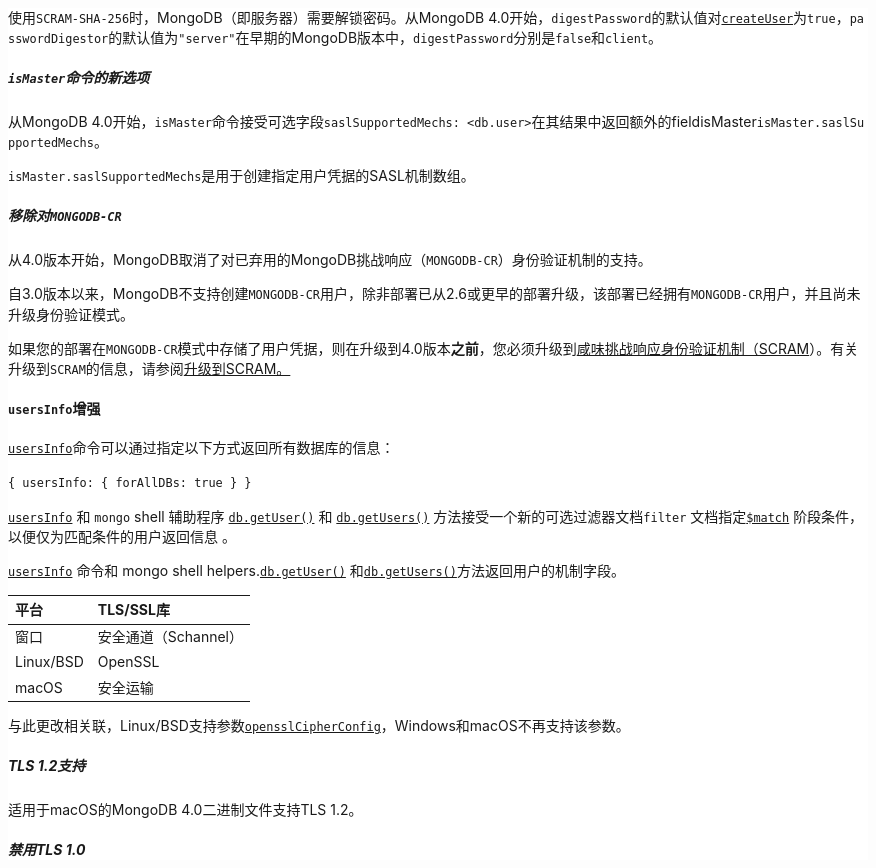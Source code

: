 使用`SCRAM-SHA-256`时，MongoDB（即服务器）需要解锁密码。从MongoDB 4.0开始，`digestPassword`的默认值对[`createUser`](https://www.mongodb.com/docs/upcoming/reference/command/createUser/#mongodb-dbcommand-dbcmd.createUser)为`true`，`passwordDigestor`的默认值为`"server"`在早期的MongoDB版本中，`digestPassword`分别是`false`和`client`。

##### `isMaster`命令的新选项

从MongoDB 4.0开始，`isMaster`命令接受可选字段`saslSupportedMechs: <db.user>`在其结果中返回额外的fieldisMaster`isMaster.saslSupportedMechs`。

`isMaster.saslSupportedMechs`是用于创建指定用户凭据的SASL机制数组。

##### 移除对`MONGODB-CR`

从4.0版本开始，MongoDB取消了对已弃用的MongoDB挑战响应（`MONGODB-CR`）身份验证机制的支持。

自3.0版本以来，MongoDB不支持创建`MONGODB-CR`用户，除非部署已从2.6或更早的部署升级，该部署已经拥有`MONGODB-CR`用户，并且尚未升级身份验证模式。

如果您的部署在`MONGODB-CR`模式中存储了用户凭据，则在升级到4.0版本**之前**，您必须升级到[咸味挑战响应身份验证机制（SCRAM](https://www.mongodb.com/docs/upcoming/core/security-scram/#std-label-authentication-scram)）。有关升级到`SCRAM`的信息，请参阅[升级到SCRAM。](https://www.mongodb.com/docs/upcoming/release-notes/3.0-scram/)

#### `usersInfo`增强

[`usersInfo`](https://www.mongodb.com/docs/upcoming/reference/command/usersInfo/#mongodb-dbcommand-dbcmd.usersInfo)命令可以通过指定以下方式返回所有数据库的信息：

```
{ usersInfo: { forAllDBs: true } }
```

 [`usersInfo`](https://www.mongodb.com/docs/upcoming/reference/command/usersInfo/#mongodb-dbcommand-dbcmd.usersInfo) 和 `mongo` shell 辅助程序 [`db.getUser()`](https://www.mongodb.com/docs/upcoming/reference/method/db.getUser/#mongodb-method-db.getUser) 和 [`db.getUsers()`](https://www.mongodb.com/docs/upcoming/reference/method/db.getUsers/#mongodb-method-db.getUsers)  方法接受一个新的可选过滤器文档`filter` 文档指定[`$match`](https://www.mongodb.com/docs/upcoming/reference/operator/aggregation/match/#mongodb-pipeline-pipe.-match) 阶段条件，以便仅为匹配条件的用户返回信息 。

 [`usersInfo`](https://www.mongodb.com/docs/upcoming/reference/command/usersInfo/#mongodb-dbcommand-dbcmd.usersInfo) 命令和 mongo shell helpers.[`db.getUser()`](https://www.mongodb.com/docs/upcoming/reference/method/db.getUser/#mongodb-method-db.getUser) 和[`db.getUsers()`](https://www.mongodb.com/docs/upcoming/reference/method/db.getUsers/#mongodb-method-db.getUsers)方法返回用户的机制字段。

| 平台      | TLS/SSL库            |
| :-------- | :------------------- |
| 窗口      | 安全通道（Schannel） |
| Linux/BSD | OpenSSL              |
| macOS     | 安全运输             |

与此更改相关联，Linux/BSD支持参数[`opensslCipherConfig`](https://www.mongodb.com/docs/upcoming/reference/parameters/#mongodb-parameter-param.opensslCipherConfig)，Windows和macOS不再支持该参数。

##### TLS 1.2支持

适用于macOS的MongoDB 4.0二进制文件支持TLS 1.2。

##### 禁用TLS 1.0
